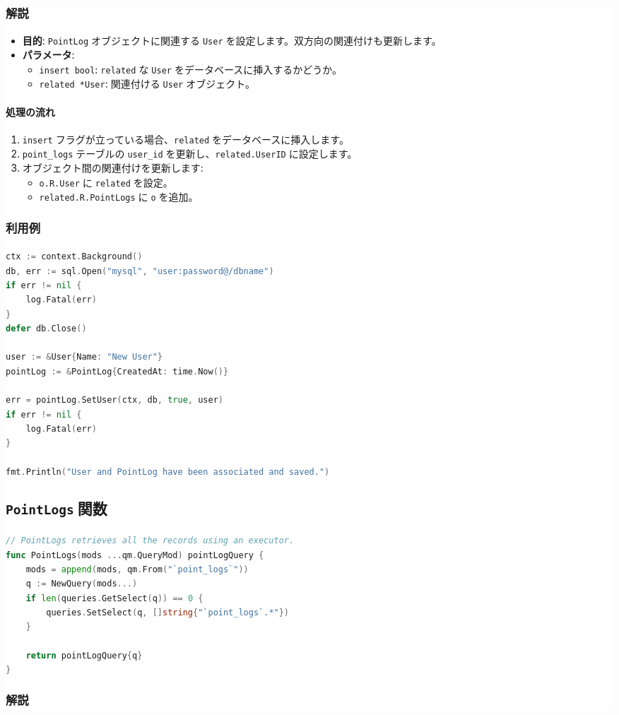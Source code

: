 ### 解説

- **目的**: `PointLog` オブジェクトに関連する `User` を設定します。双方向の関連付けも更新します。
- **パラメータ**:
  - `insert bool`: `related` な `User` をデータベースに挿入するかどうか。
  - `related *User`: 関連付ける `User` オブジェクト。

#### 処理の流れ

1. `insert` フラグが立っている場合、`related` をデータベースに挿入します。
2. `point_logs` テーブルの `user_id` を更新し、`related.UserID` に設定します。
3. オブジェクト間の関連付けを更新します:
   - `o.R.User` に `related` を設定。
   - `related.R.PointLogs` に `o` を追加。

### 利用例

```go
ctx := context.Background()
db, err := sql.Open("mysql", "user:password@/dbname")
if err != nil {
    log.Fatal(err)
}
defer db.Close()

user := &User{Name: "New User"}
pointLog := &PointLog{CreatedAt: time.Now()}

err = pointLog.SetUser(ctx, db, true, user)
if err != nil {
    log.Fatal(err)
}

fmt.Println("User and PointLog have been associated and saved.")
```

## `PointLogs` 関数

```go
// PointLogs retrieves all the records using an executor.
func PointLogs(mods ...qm.QueryMod) pointLogQuery {
    mods = append(mods, qm.From("`point_logs`"))
    q := NewQuery(mods...)
    if len(queries.GetSelect(q)) == 0 {
        queries.SetSelect(q, []string{"`point_logs`.*"})
    }

    return pointLogQuery{q}
}
```

### 解説
